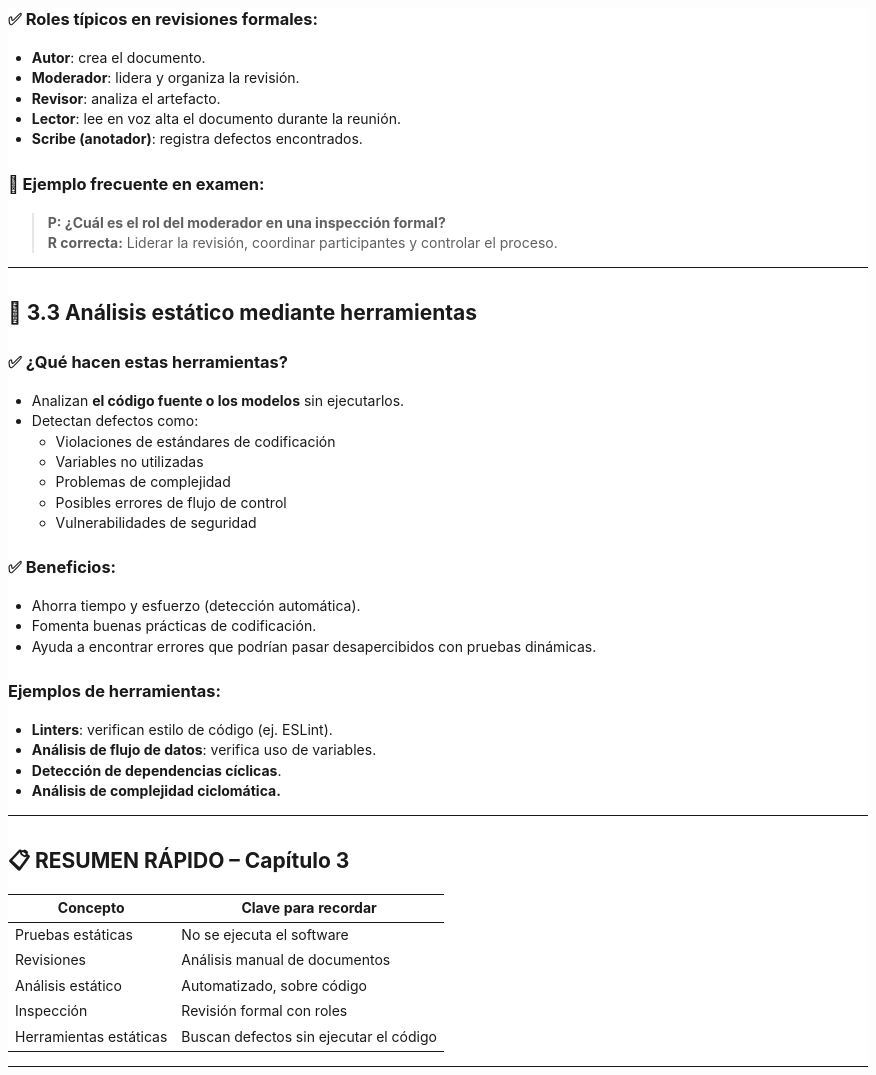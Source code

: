 ### ✅ Roles típicos en revisiones formales:
- **Autor**: crea el documento.
- **Moderador**: lidera y organiza la revisión.
- **Revisor**: analiza el artefacto.
- **Lector**: lee en voz alta el documento durante la reunión.
- **Scribe (anotador)**: registra defectos encontrados.

### 📌 Ejemplo frecuente en examen:
> **P: ¿Cuál es el rol del moderador en una inspección formal?**  
> **R correcta:** Liderar la revisión, coordinar participantes y controlar el proceso.

---

## 📌 3.3 Análisis estático mediante herramientas

### ✅ ¿Qué hacen estas herramientas?
- Analizan **el código fuente o los modelos** sin ejecutarlos.
- Detectan defectos como:
  - Violaciones de estándares de codificación
  - Variables no utilizadas
  - Problemas de complejidad
  - Posibles errores de flujo de control
  - Vulnerabilidades de seguridad

### ✅ Beneficios:
- Ahorra tiempo y esfuerzo (detección automática).
- Fomenta buenas prácticas de codificación.
- Ayuda a encontrar errores que podrían pasar desapercibidos con pruebas dinámicas.

### Ejemplos de herramientas:
- **Linters**: verifican estilo de código (ej. ESLint).
- **Análisis de flujo de datos**: verifica uso de variables.
- **Detección de dependencias cíclicas**.
- **Análisis de complejidad ciclomática.**

---

## 📋 RESUMEN RÁPIDO – Capítulo 3

| Concepto | Clave para recordar |
|----------|----------------------|
| Pruebas estáticas | No se ejecuta el software |
| Revisiones | Análisis manual de documentos |
| Análisis estático | Automatizado, sobre código |
| Inspección | Revisión formal con roles |
| Herramientas estáticas | Buscan defectos sin ejecutar el código |

---